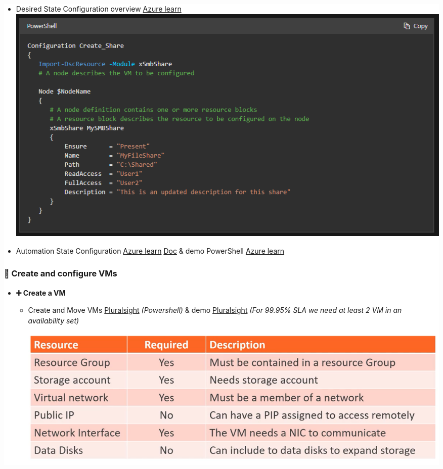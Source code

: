  - Desired State Configuration overview [Azure learn](https://learn.microsoft.com/en-us/training/modules/configure-virtual-machine-extensions/4-implement-desired-state-configuration) 
![image.png](/pictures/image-a96e70ac-fcf3-4027-93ac-957b0efcce37.png)

  - Automation State Configuration [Azure learn](https://learn.microsoft.com/en-us/training/modules/protect-vm-settings-with-dsc/2-what-is-azure-automation-state-configuration?ns-enrollment-type=learningpath&ns-enrollment-id=learn.az-104-manage-compute-resources) [Doc](https://learn.microsoft.com/en-us/powershell/dsc/getting-started/wingettingstarted?view=dsc-1.1) & demo PowerShell [Azure learn](https://learn.microsoft.com/en-us/training/modules/protect-vm-settings-with-dsc/3-use-powershell-dsc?ns-enrollment-type=learningpath&ns-enrollment-id=learn.az-104-manage-compute-resources)

### :large_blue_diamond: Create and configure VMs
- **:heavy_plus_sign: Create a VM**

  - Create and Move VMs [Pluralsight](https://app.pluralsight.com/player?course=microsoft-azure-administrator-create-configure-vm&author=michael-teske&name=eb97f8e9-973d-4835-8ee2-8e3fba49597b&clip=1) *(Powershell)* & demo [Pluralsight](https://app.pluralsight.com/course-player?clipId=6c276b46-f7a8-4290-b55c-8fb79b0ca427) _(For 99.95% SLA we need at least 2 VM in an availability set)_

    ![storage-capabilities](pictures/vm-req.png) 
